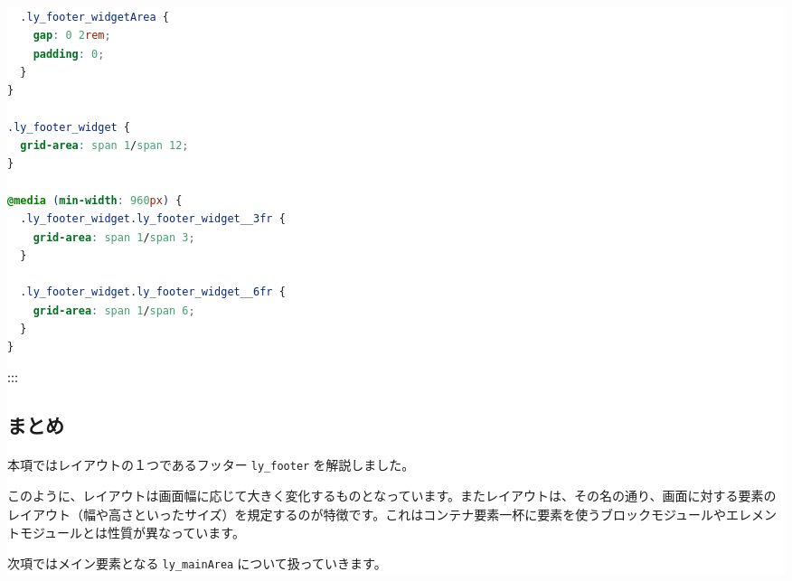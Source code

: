 ```css:style.css
  .ly_footer_widgetArea {
    gap: 0 2rem;
    padding: 0;
  }
}

.ly_footer_widget {
  grid-area: span 1/span 12;
}

@media (min-width: 960px) {
  .ly_footer_widget.ly_footer_widget__3fr {
    grid-area: span 1/span 3;
  }

  .ly_footer_widget.ly_footer_widget__6fr {
    grid-area: span 1/span 6;
  }
}
```

:::

## まとめ

本項ではレイアウトの１つであるフッター `ly_footer` を解説しました。

このように、レイアウトは画面幅に応じて大きく変化するものとなっています。またレイアウトは、その名の通り、画面に対する要素のレイアウト（幅や高さといったサイズ）を規定するのが特徴です。これはコンテナ要素一杯に要素を使うブロックモジュールやエレメントモジュールとは性質が異なっています。

次項ではメイン要素となる `ly_mainArea` について扱っていきます。
